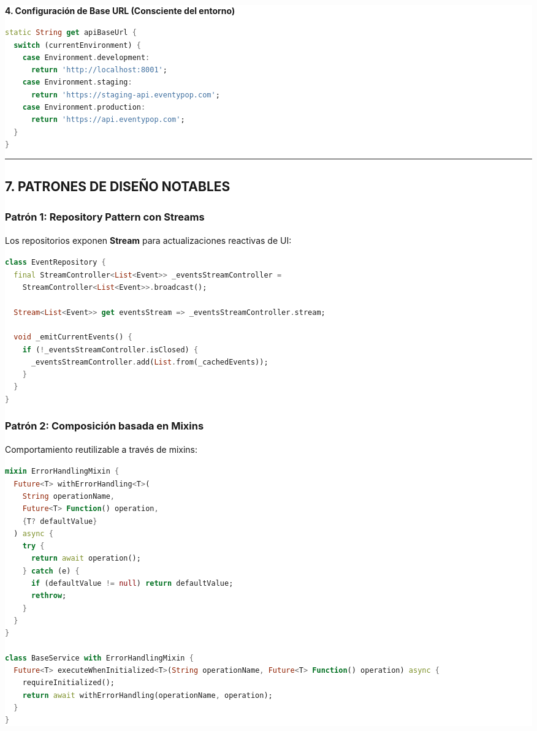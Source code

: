 **4. Configuración de Base URL (Consciente del entorno)**
```dart
static String get apiBaseUrl {
  switch (currentEnvironment) {
    case Environment.development:
      return 'http://localhost:8001';
    case Environment.staging:
      return 'https://staging-api.eventypop.com';
    case Environment.production:
      return 'https://api.eventypop.com';
  }
}
```

---

## 7. PATRONES DE DISEÑO NOTABLES

### Patrón 1: Repository Pattern con Streams
Los repositorios exponen **Stream<T>** para actualizaciones reactivas de UI:
```dart
class EventRepository {
  final StreamController<List<Event>> _eventsStreamController =
    StreamController<List<Event>>.broadcast();

  Stream<List<Event>> get eventsStream => _eventsStreamController.stream;

  void _emitCurrentEvents() {
    if (!_eventsStreamController.isClosed) {
      _eventsStreamController.add(List.from(_cachedEvents));
    }
  }
}
```

### Patrón 2: Composición basada en Mixins
Comportamiento reutilizable a través de mixins:
```dart
mixin ErrorHandlingMixin {
  Future<T> withErrorHandling<T>(
    String operationName,
    Future<T> Function() operation,
    {T? defaultValue}
  ) async {
    try {
      return await operation();
    } catch (e) {
      if (defaultValue != null) return defaultValue;
      rethrow;
    }
  }
}

class BaseService with ErrorHandlingMixin {
  Future<T> executeWhenInitialized<T>(String operationName, Future<T> Function() operation) async {
    requireInitialized();
    return await withErrorHandling(operationName, operation);
  }
}
```
